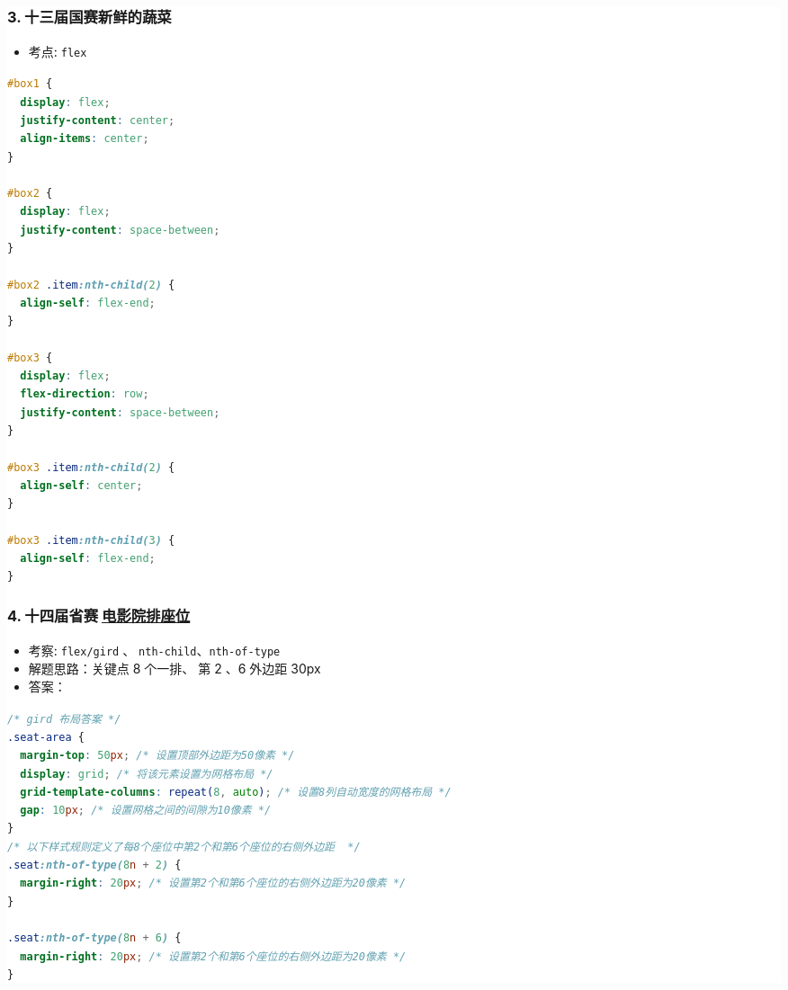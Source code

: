 ```css
```

### 3. 十三届国赛新鲜的蔬菜	

- 考点: `flex`
  
```css
#box1 {
  display: flex;
  justify-content: center;
  align-items: center;
}

#box2 {
  display: flex;
  justify-content: space-between;
}

#box2 .item:nth-child(2) {
  align-self: flex-end;
}

#box3 {
  display: flex;
  flex-direction: row;
  justify-content: space-between;
}

#box3 .item:nth-child(2) {
  align-self: center;
}

#box3 .item:nth-child(3) {
  align-self: flex-end;
}

```

### 4. 十四届省赛 [电影院排座位](https://www.lanqiao.cn/problems/5133/learning/)

- 考察: `flex/gird` 、 `nth-child`、`nth-of-type`
- 解题思路：关键点 8 个⼀排、 第 2 、6 外边距 30px
- 答案：

```css
/* gird 布局答案 */
.seat-area {
  margin-top: 50px; /* 设置顶部外边距为50像素 */
  display: grid; /* 将该元素设置为⽹格布局 */
  grid-template-columns: repeat(8, auto); /* 设置8列⾃动宽度的⽹格布局 */
  gap: 10px; /* 设置⽹格之间的间隙为10像素 */
}
/* 以下样式规则定义了每8个座位中第2个和第6个座位的右侧外边距  */
.seat:nth-of-type(8n + 2) {
  margin-right: 20px; /* 设置第2个和第6个座位的右侧外边距为20像素 */
}

.seat:nth-of-type(8n + 6) {
  margin-right: 20px; /* 设置第2个和第6个座位的右侧外边距为20像素 */
}
```
